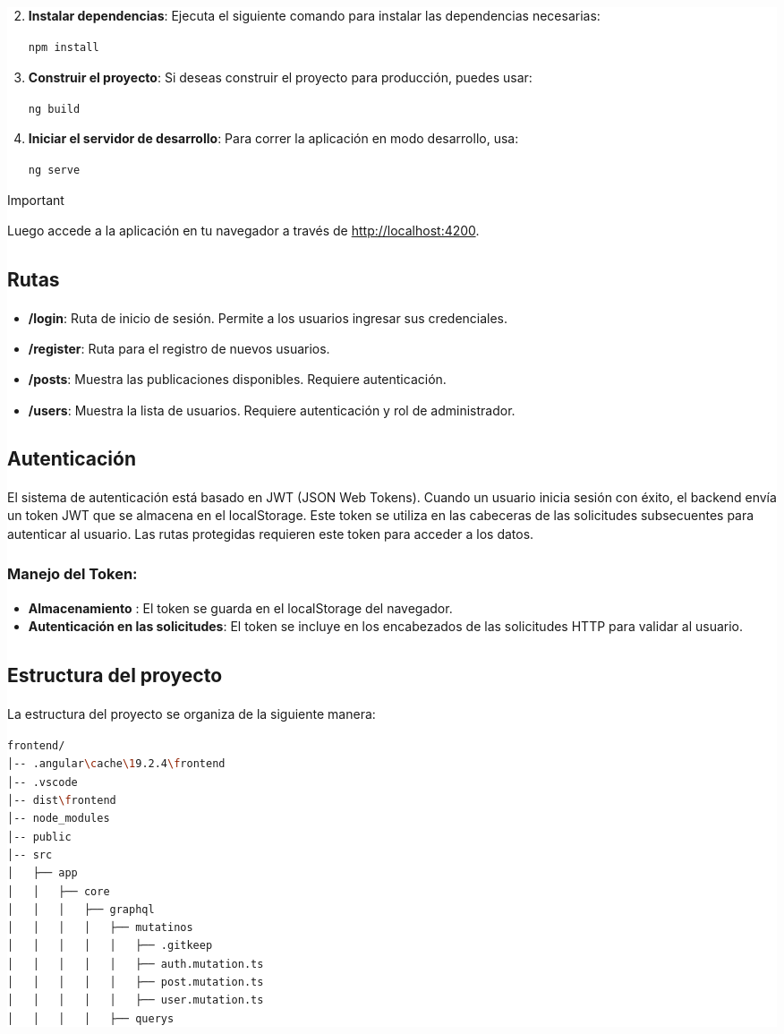 2. **Instalar dependencias**: 
    Ejecuta el siguiente comando para instalar las dependencias necesarias:
    ```bash
    npm install
    ```

3. **Construir el proyecto**: 
    Si deseas construir el proyecto para producción, puedes usar:
    ```bash
    ng build
    ```

4. **Iniciar el servidor de desarrollo**: 
    Para correr la aplicación en modo desarrollo, usa:

    ```bash
    ng serve
    ```
> [!IMPORTANT]  
> Luego accede a la aplicación en tu navegador a través de [http://localhost:4200](http://localhost:4200).



## Rutas

- **/login**: Ruta de inicio de sesión. Permite a los usuarios ingresar sus credenciales.

- **/register**: Ruta para el registro de nuevos usuarios.

- **/posts**: Muestra las publicaciones disponibles. Requiere autenticación.

- **/users**: Muestra la lista de usuarios. Requiere autenticación y rol de administrador.

## Autenticación
El sistema de autenticación está basado en JWT (JSON Web Tokens). Cuando un usuario inicia sesión con éxito, el backend envía un token JWT que se almacena en el localStorage. Este token se utiliza en las cabeceras de las solicitudes subsecuentes para autenticar al usuario. Las rutas protegidas requieren este token para acceder a los datos.

### Manejo del Token:
- **Almacenamiento** : El token se guarda en el localStorage del navegador.
- **Autenticación en las solicitudes**: El token se incluye en los encabezados de las solicitudes HTTP para validar al usuario.


## Estructura del proyecto

La estructura del proyecto se organiza de la siguiente manera:

```bash
frontend/
│-- .angular\cache\19.2.4\frontend
│-- .vscode
│-- dist\frontend
│-- node_modules
│-- public
│-- src
│   ├── app
│   │   ├── core
│   │   │   ├── graphql
│   │   │   │   ├── mutatinos
│   │   │   │   │   ├── .gitkeep
│   │   │   │   │   ├── auth.mutation.ts
│   │   │   │   │   ├── post.mutation.ts
│   │   │   │   │   ├── user.mutation.ts
│   │   │   │   ├── querys
```